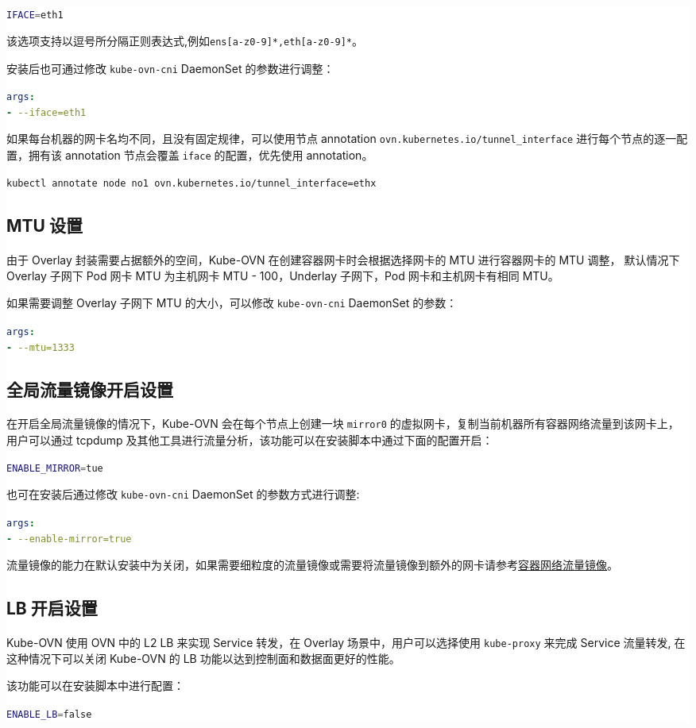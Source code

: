```bash
IFACE=eth1
```

该选项支持以逗号所分隔正则表达式,例如`ens[a-z0-9]*,eth[a-z0-9]*`。

安装后也可通过修改 `kube-ovn-cni` DaemonSet 的参数进行调整：

```yaml
args:
- --iface=eth1
```

如果每台机器的网卡名均不同，且没有固定规律，可以使用节点 annotation `ovn.kubernetes.io/tunnel_interface`
进行每个节点的逐一配置，拥有该 annotation 节点会覆盖 `iface` 的配置，优先使用 annotation。

```bash
kubectl annotate node no1 ovn.kubernetes.io/tunnel_interface=ethx
```

## MTU 设置

由于 Overlay 封装需要占据额外的空间，Kube-OVN 在创建容器网卡时会根据选择网卡的 MTU 进行容器网卡的 MTU 调整，
默认情况下 Overlay 子网下 Pod 网卡 MTU 为主机网卡 MTU - 100，Underlay 子网下，Pod 网卡和主机网卡有相同 MTU。

如果需要调整 Overlay 子网下 MTU 的大小，可以修改 `kube-ovn-cni` DaemonSet 的参数：

```yaml
args:
- --mtu=1333
```

## 全局流量镜像开启设置

在开启全局流量镜像的情况下，Kube-OVN 会在每个节点上创建一块 `mirror0` 的虚拟网卡，复制当前机器所有容器网络流量到该网卡上，
用户可以通过 tcpdump 及其他工具进行流量分析，该功能可以在安装脚本中通过下面的配置开启：

```bash
ENABLE_MIRROR=tue
```

也可在安装后通过修改 `kube-ovn-cni` DaemonSet 的参数方式进行调整:

```yaml
args:
- --enable-mirror=true
```

流量镜像的能力在默认安装中为关闭，如果需要细粒度的流量镜像或需要将流量镜像到额外的网卡请参考[容器网络流量镜像](mirror.md)。

## LB 开启设置

Kube-OVN 使用 OVN 中的 L2 LB 来实现 Service 转发，在 Overlay 场景中，用户可以选择使用 `kube-proxy` 来完成 Service 流量转发,
在这种情况下可以关闭 Kube-OVN 的 LB 功能以达到控制面和数据面更好的性能。

该功能可以在安装脚本中进行配置：

```bash
ENABLE_LB=false
```
